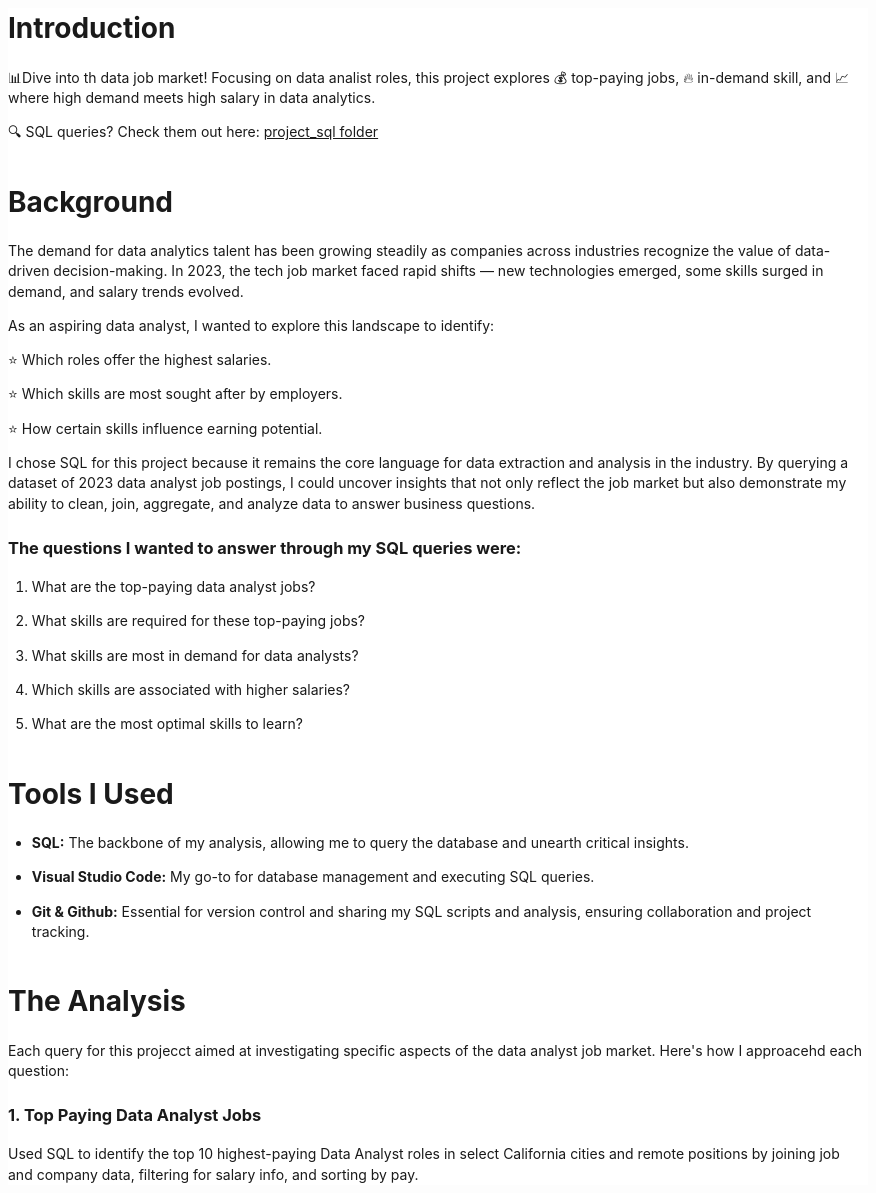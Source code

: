 # Introduction
📊Dive into th data job market! Focusing on data analist roles, this project explores 💰 top-paying jobs, 🔥 in-demand skill, and 📈 where high demand meets high salary in data analytics.

🔍 SQL queries? Check them out here: [project_sql folder](/project_sql/)

# Background
The demand for data analytics talent has been growing steadily as companies across industries recognize the value of data-driven decision-making. In 2023, the tech job market faced rapid shifts — new technologies emerged, some skills surged in demand, and salary trends evolved.

As an aspiring data analyst, I wanted to explore this landscape to identify:

⭐ Which roles offer the highest salaries.

⭐ Which skills are most sought after by employers.

⭐ How certain skills influence earning potential.

I chose SQL for this project because it remains the core language for data extraction and analysis in the industry. By querying a dataset of 2023 data analyst job postings, I could uncover insights that not only reflect the job market but also demonstrate my ability to clean, join, aggregate, and analyze data to answer business questions.
### The questions I wanted to answer through my SQL queries were:

1. What are the top-paying data analyst jobs?

2. What skills are required for these top-paying jobs?

3. What skills are most in demand for data analysts?

4. Which skills are associated with higher salaries?

5. What are the most optimal skills to learn?

# Tools I Used

- **SQL:** The backbone of my analysis, allowing me to query the database and unearth critical insights.

- **Visual Studio Code:** My go-to for database management and executing SQL queries.

- **Git & Github:** Essential for version control and sharing my SQL scripts and analysis, ensuring collaboration and project tracking.

# The Analysis

Each query for this projecct aimed at investigating specific aspects of the data analyst job market. Here's how I approacehd each question: 

### 1. Top Paying Data Analyst Jobs  
Used SQL to identify the top 10 highest-paying Data Analyst roles in select California cities and remote positions by joining job and company data, filtering for salary info, and sorting by pay.  
